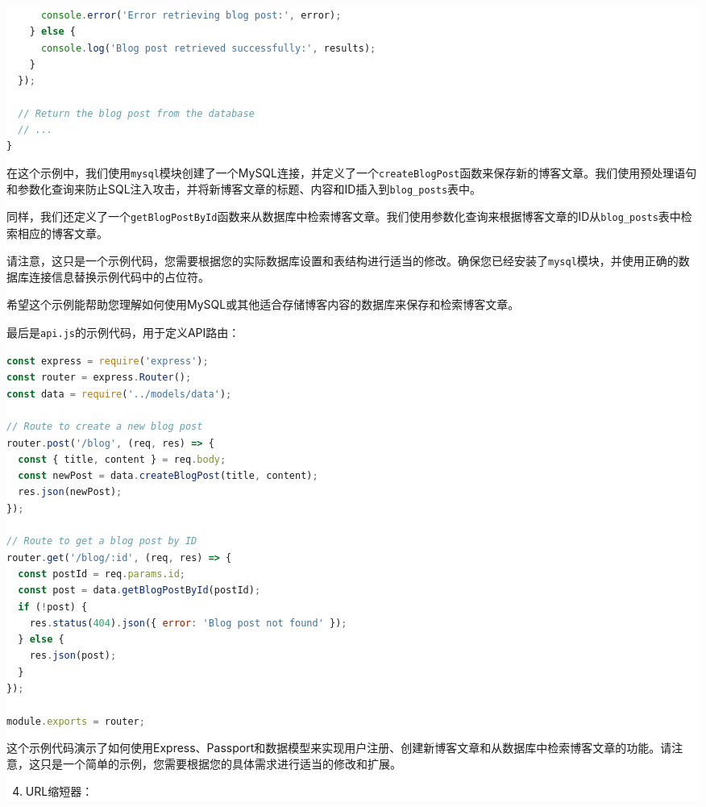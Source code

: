 ```javascript
      console.error('Error retrieving blog post:', error);
    } else {
      console.log('Blog post retrieved successfully:', results);
    }
  });

  // Return the blog post from the database
  // ...
}
```

在这个示例中，我们使用`mysql`模块创建了一个MySQL连接，并定义了一个`createBlogPost`函数来保存新的博客文章。我们使用预处理语句和参数化查询来防止SQL注入攻击，并将新博客文章的标题、内容和ID插入到`blog_posts`表中。

同样，我们还定义了一个`getBlogPostById`函数来从数据库中检索博客文章。我们使用参数化查询来根据博客文章的ID从`blog_posts`表中检索相应的博客文章。

请注意，这只是一个示例代码，您需要根据您的实际数据库设置和表结构进行适当的修改。确保您已经安装了`mysql`模块，并使用正确的数据库连接信息替换示例代码中的占位符。

希望这个示例能帮助您理解如何使用MySQL或其他适合存储博客内容的数据库来保存和检索博客文章。


最后是`api.js`的示例代码，用于定义API路由：

```javascript
const express = require('express');
const router = express.Router();
const data = require('../models/data');

// Route to create a new blog post
router.post('/blog', (req, res) => {
  const { title, content } = req.body;
  const newPost = data.createBlogPost(title, content);
  res.json(newPost);
});

// Route to get a blog post by ID
router.get('/blog/:id', (req, res) => {
  const postId = req.params.id;
  const post = data.getBlogPostById(postId);
  if (!post) {
    res.status(404).json({ error: 'Blog post not found' });
  } else {
    res.json(post);
  }
});

module.exports = router;
```

这个示例代码演示了如何使用Express、Passport和数据模型来实现用户注册、创建新博客文章和从数据库中检索博客文章的功能。请注意，这只是一个简单的示例，您需要根据您的具体需求进行适当的修改和扩展。



4. URL缩短器：
